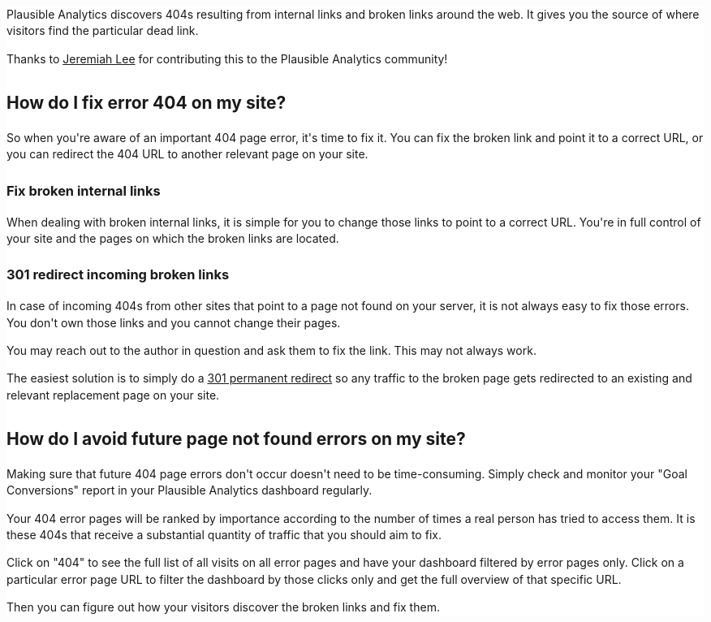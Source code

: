 Plausible Analytics discovers 404s resulting from internal links and broken links around the web. It gives you the source of where visitors find the particular dead link.

Thanks to [Jeremiah Lee](https://www.jeremiahlee.com/) for contributing this to the Plausible Analytics community!

## How do I fix error 404 on my site?

So when you're aware of an important 404 page error, it's time to fix it. You can fix the broken link and point it to a correct URL, or you can redirect the 404 URL to another relevant page on your site.

### Fix broken internal links

When dealing with broken internal links, it is simple for you to change those links to point to a correct URL. You're in full control of your site and the pages on which the broken links are located.

### 301 redirect incoming broken links

In case of incoming 404s from other sites that point to a page not found on your server, it is not always easy to fix those errors. You don't own those links and you cannot change their pages.

You may reach out to the author in question and ask them to fix the link. This may not always work. 

The easiest solution is to simply do a [301 permanent redirect](https://en.wikipedia.org/wiki/HTTP_301) so any traffic to the broken page gets redirected to an existing and relevant replacement page on your site.

## How do I avoid future page not found errors on my site?

Making sure that future 404 page errors don't occur doesn't need to be time-consuming. Simply check and monitor your "Goal Conversions" report in your Plausible Analytics dashboard regularly. 

Your 404 error pages will be ranked by importance according to the number of times a real person has tried to access them. It is these 404s that receive a substantial quantity of traffic that you should aim to fix.

Click on "404" to see the full list of all visits on all error pages and have your dashboard filtered by error pages only. Click on a particular error page URL to filter the dashboard by those clicks only and get the full overview of that specific URL. 

Then you can figure out how your visitors discover the broken links and fix them.